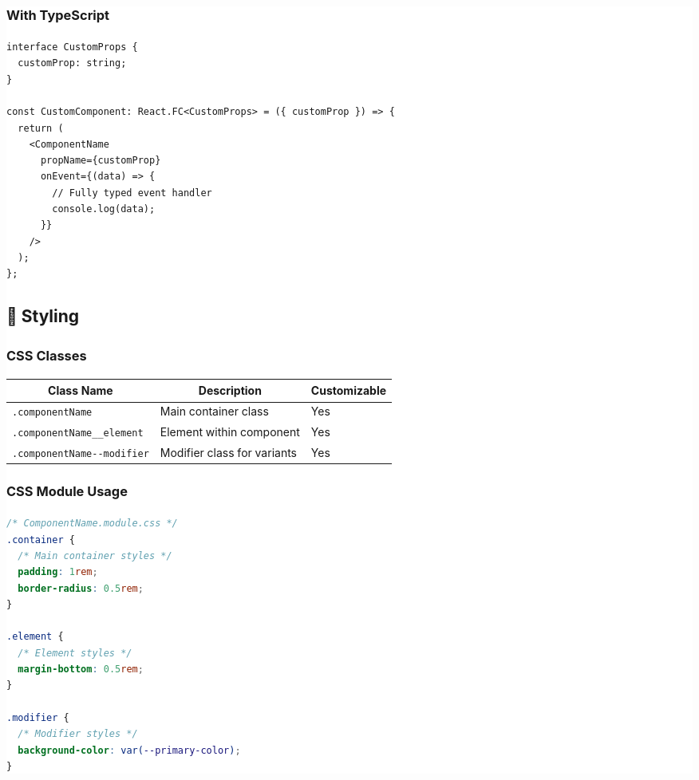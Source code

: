 ```tsx
```

### With TypeScript

```tsx
interface CustomProps {
  customProp: string;
}

const CustomComponent: React.FC<CustomProps> = ({ customProp }) => {
  return (
    <ComponentName
      propName={customProp}
      onEvent={(data) => {
        // Fully typed event handler
        console.log(data);
      }}
    />
  );
};
```

## 🎨 Styling

### CSS Classes

| Class Name                 | Description                 | Customizable |
| -------------------------- | --------------------------- | ------------ |
| `.componentName`           | Main container class        | Yes          |
| `.componentName__element`  | Element within component    | Yes          |
| `.componentName--modifier` | Modifier class for variants | Yes          |

### CSS Module Usage

```css
/* ComponentName.module.css */
.container {
  /* Main container styles */
  padding: 1rem;
  border-radius: 0.5rem;
}

.element {
  /* Element styles */
  margin-bottom: 0.5rem;
}

.modifier {
  /* Modifier styles */
  background-color: var(--primary-color);
}
```
